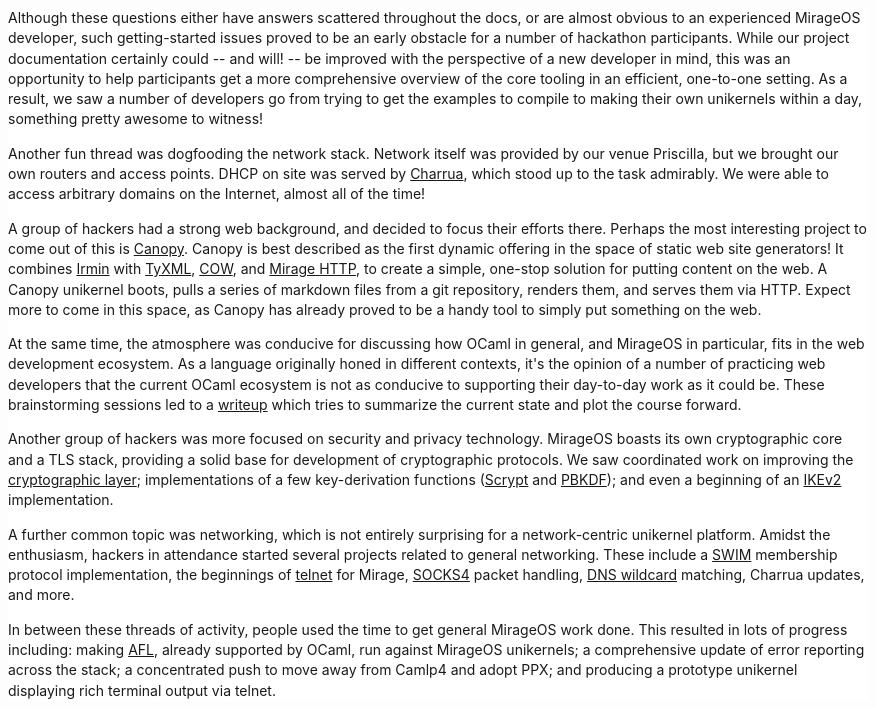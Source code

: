 Although these questions either have answers scattered throughout the docs, or
are almost obvious to an experienced MirageOS developer, such getting-started
issues proved to be an early obstacle for a number of hackathon participants.
While our project documentation certainly could -- and will! -- be improved with
the perspective of a new developer in mind, this was an opportunity to help
participants get a more comprehensive overview of the core tooling in an
efficient, one-to-one setting. As a result, we saw a number of developers go
from trying to get the examples to compile to making their own unikernels within
a day, something pretty awesome to witness!

Another fun thread was dogfooding the network stack. Network itself was provided
by our venue Priscilla, but we brought our own routers and access points. DHCP on site was
served by [Charrua][charrua], which stood up to the task admirably. We were able
to access arbitrary domains on the Internet, almost all of the time!

A group of hackers had a strong web background, and decided to focus their
efforts there. Perhaps the most interesting project to come out of this is
[Canopy][canopy]. Canopy is best described as the first dynamic offering in the
space of static web site generators! It combines [Irmin][irmin] with
[TyXML][tyxml], [COW][cow], and [Mirage HTTP][mirage-http], to create a simple,
one-stop solution for putting content on the web. A Canopy unikernel boots,
pulls a series of markdown files from a git repository, renders them, and serves
them via HTTP. Expect more to come in this space, as Canopy has already proved
to be a handy tool to simply put something on the web.

At the same time, the atmosphere was conducive for discussing how OCaml
in general, and MirageOS in particular, fits in the web development ecosystem.
As a language originally honed in different contexts, it's the opinion of a number
of practicing web developers that the current OCaml ecosystem is not as
conducive to supporting their day-to-day work as it could be. These brainstorming
sessions led to a [writeup][adoption-manifesto] which tries to summarize the
current state and plot the course forward.

Another group of hackers was more focused on security and privacy
technology. MirageOS boasts its own cryptographic core and a TLS stack,
providing a solid base for development of cryptographic protocols. We saw
coordinated work on improving the [cryptographic layer][nocrypto-pr];
implementations of a few key-derivation functions ([Scrypt][scrypt] and
[PBKDF][pbkdf]); and even a beginning of an [IKEv2][ikev2] implementation.

A further common topic was networking, which is not entirely surprising for a
network-centric unikernel platform. Amidst the enthusiasm, hackers in attendance
started several projects related to general networking. These include a
[SWIM][swim] membership protocol implementation, the beginnings of
[telnet][telnet] for Mirage, [SOCKS4][socks] packet handling,
[DNS wildcard][dns-wcard] matching, Charrua updates, and more. 

In between these threads of activity, people used the time to get general
MirageOS work done. This resulted in lots of progress including: making
[AFL][afl], already supported by OCaml, run against MirageOS unikernels; a
comprehensive update of error reporting across the stack; a concentrated push to
move away from Camlp4 and adopt PPX; and producing a prototype unikernel
displaying rich terminal output via telnet.


[hweb]: http://retreat.mirage.io/
[priscilla]: http://queenofthemedina.com/en/index.html
[mirage-docs]: https://mirage.io/docs
[charrua]: https://github.com/haesbaert/charrua-core
[canopy]: https://github.com/Engil/Canopy
[irmin]: https://github.com/mirage/irmin
[tyxml]: http://ocsigen.org/tyxml
[cow]: https://github.com/mirage/ocaml-cow
[mirage-http]: https://github.com/mirage/mirage-http
[adoption-manifesto]: https://github.com/fxfactorial/an-ocaml-adoption-manifesto
[nocrypto-pr]: https://github.com/mirleft/ocaml-nocrypto/pull/93
[scrypt]: https://github.com/abeaumont/ocaml-scrypt-kdf
[pbkdf]: https://github.com/abeaumont/ocaml-pbkdf
[ikev2]: https://github.com/isakmp/ike
[swim]: https://github.com/andreas/mirage-swim
[telnet]: https://github.com/hannesm/telnet
[socks]: https://github.com/cfcs/ocaml-socks
[dns-wcard]: https://github.com/cfcs/ocaml-wildcard
[afl]: http://lcamtuf.coredump.cx/afl/
[event-blog]: http://canopy.mirage.io/
[meeting-notes]: https://github.com/ocamllabs/activity/wiki/MirageOS-Hackathon
[midday-heat]: https://twitter.com/rudenoise/status/709453313553596416
[syslog]: https://github.com/verbosemode/syslogd-mirage
[log-pr]: https://github.com/mirage/mirage-dev/pull/107